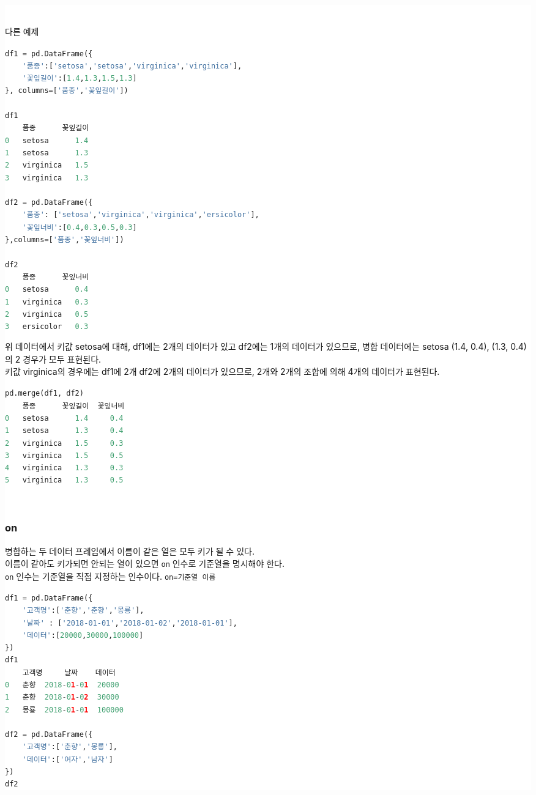 <br>

다른 예제
```python
df1 = pd.DataFrame({
    '품종':['setosa','setosa','virginica','virginica'],
    '꽃잎길이':[1.4,1.3,1.5,1.3]
}, columns=['품종','꽃잎길이'])

df1
    품종	    꽃잎길이
0	setosa	    1.4
1	setosa	    1.3
2	virginica	1.5
3	virginica	1.3

df2 = pd.DataFrame({
    '품종': ['setosa','virginica','virginica','ersicolor'],
    '꽃잎너비':[0.4,0.3,0.5,0.3]
},columns=['품종','꽃잎너비'])

df2
    품종	    꽃잎너비
0	setosa	    0.4
1	virginica	0.3
2	virginica	0.5
3	ersicolor	0.3
```

위 데이터에서 키값 setosa에 대해, df1에는 2개의 데이터가 있고 df2에는 1개의 데이터가 있으므로, 병합 데이터에는 setosa (1.4, 0.4), (1.3, 0.4)의 2 경우가 모두 표현된다.  
키값 virginica의 경우에는 df1에 2개 df2에 2개의 데이터가 있으므로, 2개와 2개의 조합에 의해 4개의 데이터가 표현된다.  
```python
pd.merge(df1, df2)
    품종	    꽃잎길이  꽃잎너비
0	setosa	    1.4	    0.4
1	setosa	    1.3	    0.4
2	virginica	1.5	    0.3
3	virginica	1.5	    0.5
4	virginica	1.3	    0.3
5	virginica	1.3	    0.5
```

<br>

### on
병합하는 두 데이터 프레임에서 이름이 같은 열은 모두 키가 될 수 있다.  
이름이 같아도 키가되면 안되는 열이 있으면 `on` 인수로 기준열을 명시해야 한다.  
`on` 인수는 기준열을 직접 지정하는 인수이다. `on=기준열 이름`  
```python
df1 = pd.DataFrame({
    '고객명':['춘향','춘향','몽룡'],
    '날짜' : ['2018-01-01','2018-01-02','2018-01-01'],
    '데이터':[20000,30000,100000]
})
df1
	고객명	    날짜	  데이터
0	춘향	2018-01-01	20000
1	춘향	2018-01-02	30000
2	몽룡	2018-01-01	100000

df2 = pd.DataFrame({
    '고객명':['춘향','몽룡'],
    '데이터':['여자','남자']
})
df2
```
